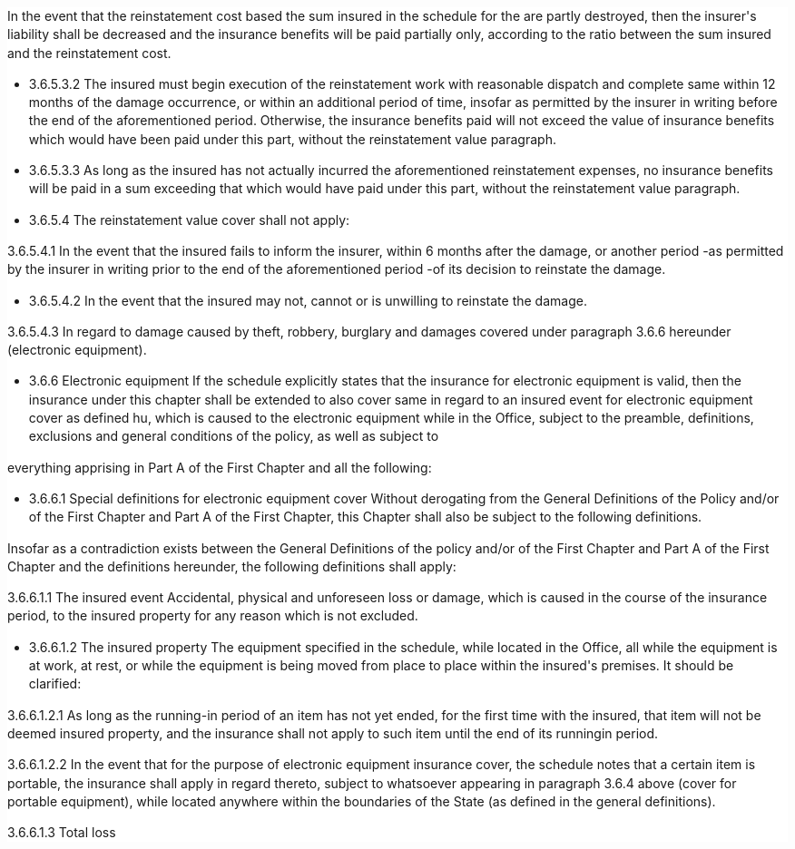 In the event that the reinstatement cost based the sum insured in the schedule for the are partly destroyed, then the insurer's liability shall be decreased and the insurance benefits will be paid partially only, according to the ratio between the sum insured and the reinstatement cost.

- 3.6.5.3.2 The insured must begin execution of the reinstatement work with reasonable dispatch and complete same within 12 months of the damage occurrence, or within an additional period of time, insofar as permitted by the insurer in writing before the end of the aforementioned period. Otherwise, the insurance benefits paid will not exceed the value of insurance benefits which would have been paid under this part, without the reinstatement value paragraph.
- 3.6.5.3.3 As long as the insured has not actually incurred the aforementioned reinstatement expenses, no insurance benefits will be paid in a sum exceeding that which would have paid under this part, without the reinstatement value paragraph.

- 3.6.5.4 The reinstatement value cover shall not apply:

3.6.5.4.1 In the event that the insured fails to inform the insurer, within 6 months after the damage, or another period -as permitted by the insurer in writing prior to the end of the aforementioned period -of its decision to reinstate the damage.

- 3.6.5.4.2 In the event that the insured may not, cannot or is unwilling to reinstate the damage.

3.6.5.4.3 In regard to damage caused by theft, robbery, burglary and damages covered under paragraph 3.6.6 hereunder (electronic equipment).

- 3.6.6 Electronic equipment If the schedule explicitly states that the insurance for electronic equipment is valid, then the insurance under this chapter shall be extended to also cover same in regard to an insured event for electronic equipment cover as defined hu, which is caused to the electronic equipment while in the Office, subject to the preamble, definitions, exclusions and general conditions of the policy, as well as subject to

everything apprising in Part A of the First Chapter and all the following:

- 3.6.6.1 Special definitions for electronic equipment cover Without derogating from the General Definitions of the Policy and/or of the First Chapter and Part A of the First Chapter, this Chapter shall also be subject to the following definitions.

Insofar as a contradiction exists between the General Definitions of the policy and/or of the First Chapter and Part A of the First Chapter and the definitions hereunder, the following definitions shall apply:

3.6.6.1.1 The insured event Accidental, physical and unforeseen loss or damage, which is caused in the course of the insurance period, to the insured property for any reason which is not excluded.

- 3.6.6.1.2 The insured property The equipment specified in the schedule, while located in the Office, all while the equipment is at work, at rest, or while the equipment is being moved from place to place within the insured's premises. It should be clarified:

3.6.6.1.2.1 As long as the running-in period of an item has not yet ended, for the first time with the insured, that item will not be deemed insured property, and the insurance shall not apply to such item until the end of its runningin period.

3.6.6.1.2.2 In the event that for the purpose of electronic equipment insurance cover, the schedule notes that a certain item is portable, the insurance shall apply in regard thereto, subject to whatsoever appearing in paragraph 3.6.4 above (cover for portable equipment), while located anywhere within the boundaries of the State (as defined in the general definitions).

3.6.6.1.3 Total loss
